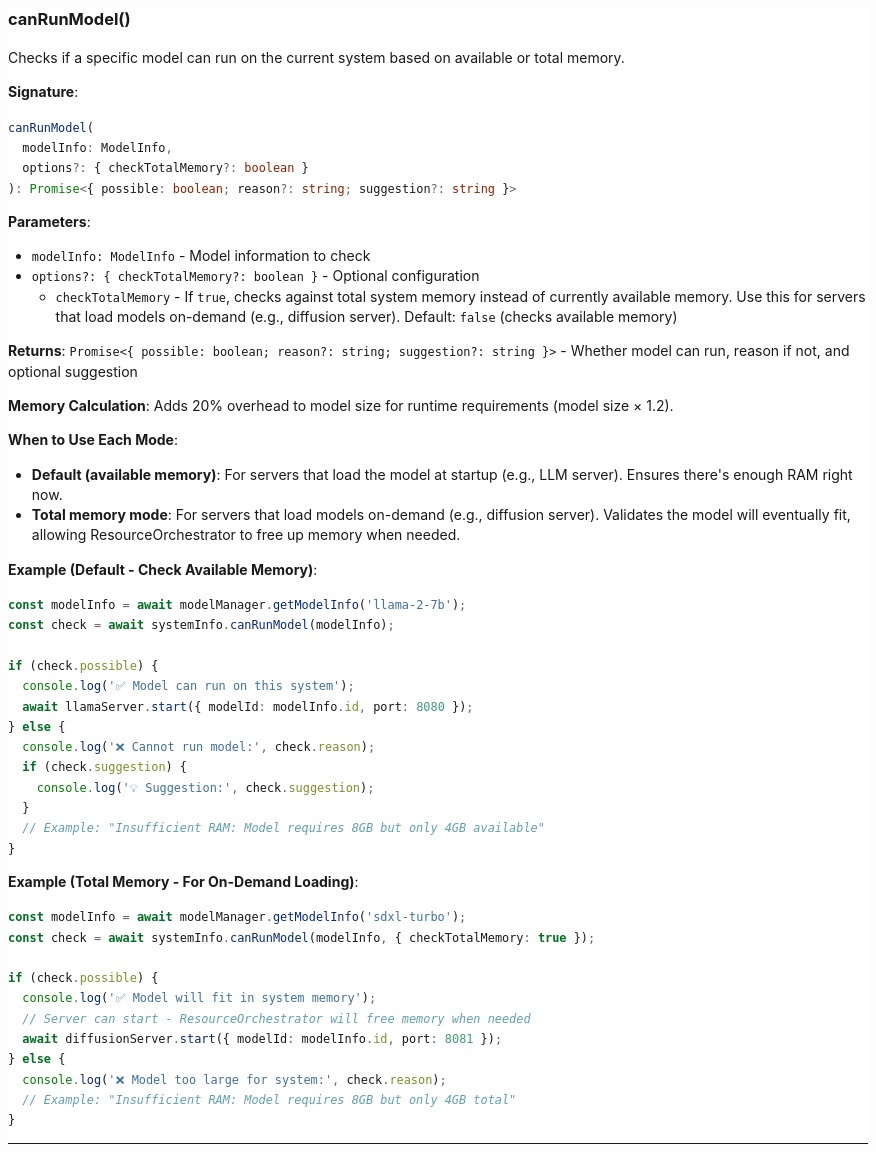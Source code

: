 
### canRunModel()

Checks if a specific model can run on the current system based on available or total memory.

**Signature**:
```typescript
canRunModel(
  modelInfo: ModelInfo,
  options?: { checkTotalMemory?: boolean }
): Promise<{ possible: boolean; reason?: string; suggestion?: string }>
```

**Parameters**:
- `modelInfo: ModelInfo` - Model information to check
- `options?: { checkTotalMemory?: boolean }` - Optional configuration
  - `checkTotalMemory` - If `true`, checks against total system memory instead of currently available memory. Use this for servers that load models on-demand (e.g., diffusion server). Default: `false` (checks available memory)

**Returns**: `Promise<{ possible: boolean; reason?: string; suggestion?: string }>` - Whether model can run, reason if not, and optional suggestion

**Memory Calculation**: Adds 20% overhead to model size for runtime requirements (model size × 1.2).

**When to Use Each Mode**:
- **Default (available memory)**: For servers that load the model at startup (e.g., LLM server). Ensures there's enough RAM right now.
- **Total memory mode**: For servers that load models on-demand (e.g., diffusion server). Validates the model will eventually fit, allowing ResourceOrchestrator to free up memory when needed.

**Example (Default - Check Available Memory)**:
```typescript
const modelInfo = await modelManager.getModelInfo('llama-2-7b');
const check = await systemInfo.canRunModel(modelInfo);

if (check.possible) {
  console.log('✅ Model can run on this system');
  await llamaServer.start({ modelId: modelInfo.id, port: 8080 });
} else {
  console.log('❌ Cannot run model:', check.reason);
  if (check.suggestion) {
    console.log('💡 Suggestion:', check.suggestion);
  }
  // Example: "Insufficient RAM: Model requires 8GB but only 4GB available"
}
```

**Example (Total Memory - For On-Demand Loading)**:
```typescript
const modelInfo = await modelManager.getModelInfo('sdxl-turbo');
const check = await systemInfo.canRunModel(modelInfo, { checkTotalMemory: true });

if (check.possible) {
  console.log('✅ Model will fit in system memory');
  // Server can start - ResourceOrchestrator will free memory when needed
  await diffusionServer.start({ modelId: modelInfo.id, port: 8081 });
} else {
  console.log('❌ Model too large for system:', check.reason);
  // Example: "Insufficient RAM: Model requires 8GB but only 4GB total"
}
```

---